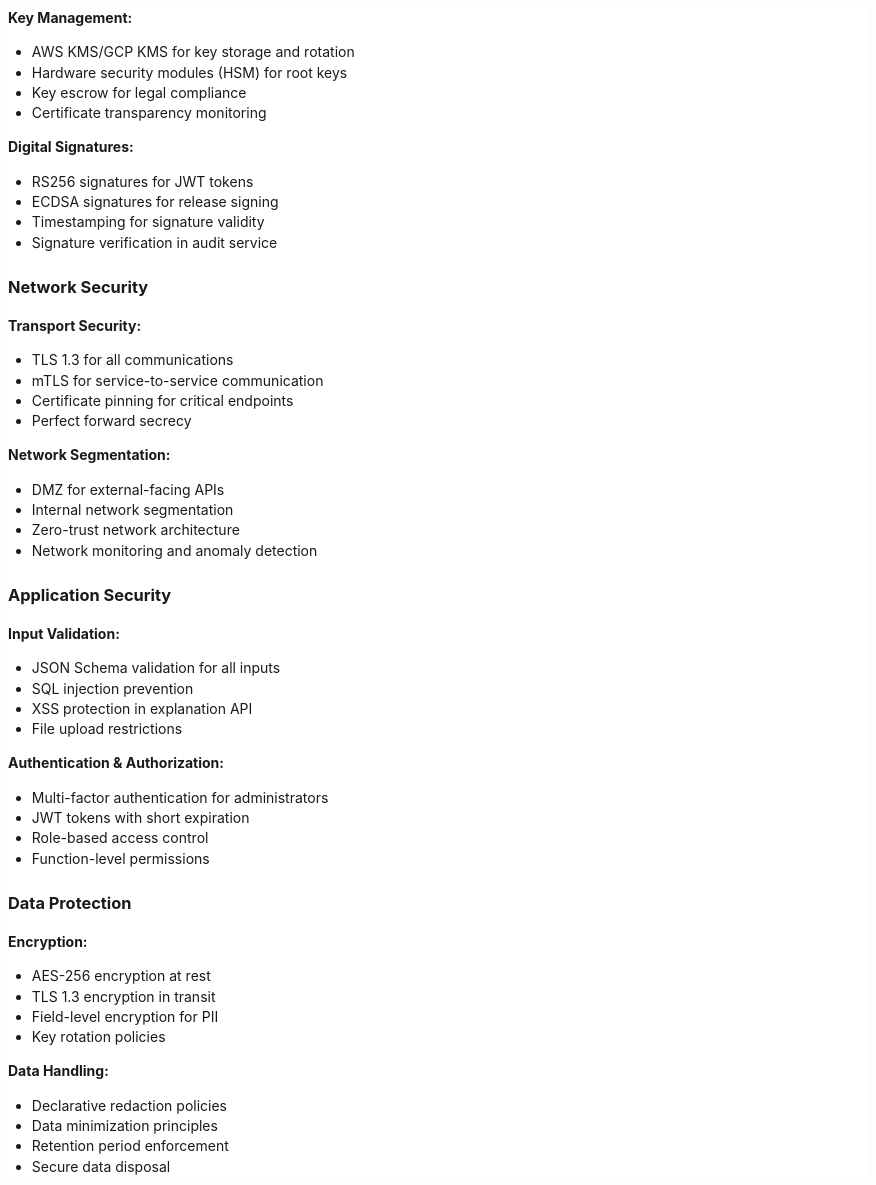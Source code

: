 **Key Management:**
- AWS KMS/GCP KMS for key storage and rotation
- Hardware security modules (HSM) for root keys
- Key escrow for legal compliance
- Certificate transparency monitoring

**Digital Signatures:**
- RS256 signatures for JWT tokens
- ECDSA signatures for release signing
- Timestamping for signature validity
- Signature verification in audit service

### Network Security

**Transport Security:**
- TLS 1.3 for all communications
- mTLS for service-to-service communication
- Certificate pinning for critical endpoints
- Perfect forward secrecy

**Network Segmentation:**
- DMZ for external-facing APIs
- Internal network segmentation
- Zero-trust network architecture
- Network monitoring and anomaly detection

### Application Security

**Input Validation:**
- JSON Schema validation for all inputs
- SQL injection prevention
- XSS protection in explanation API
- File upload restrictions

**Authentication & Authorization:**
- Multi-factor authentication for administrators
- JWT tokens with short expiration
- Role-based access control
- Function-level permissions

### Data Protection

**Encryption:**
- AES-256 encryption at rest
- TLS 1.3 encryption in transit
- Field-level encryption for PII
- Key rotation policies

**Data Handling:**
- Declarative redaction policies
- Data minimization principles
- Retention period enforcement
- Secure data disposal
